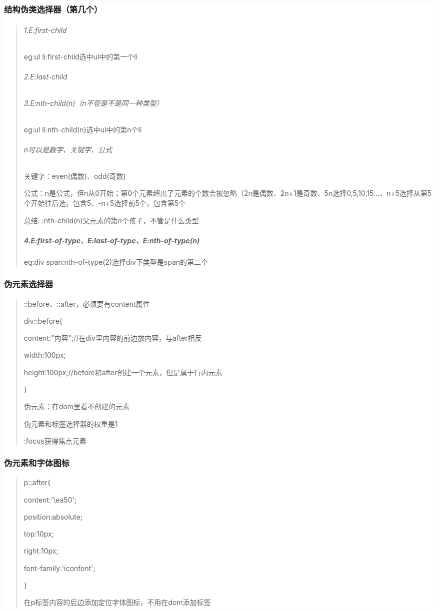 ### 结构伪类选择器（第几个）

>###### 1.E:first-child
>
>eg:ul li:first-child选中ul中的第一个li
>
>###### 2.E:last-child
>
>###### 3.E:nth-child(n)（n不管是不是同一种类型）
>
>eg:ul li:nth-child(n)选中ul中的第n个li
>
>###### n可以是数字、关键字、公式
>
>关键字：even(偶数)、odd(奇数)
>
>公式：n是公式，但n从0开始；第0个元素超出了元素的个数会被忽略（2n是偶数、2n+1是奇数、5n选择0,5,10,15...、n+5选择从第5个开始往后选，包含5、-n+5选择前5个，包含第5个
>
>总结:  :nth-child(n)父元素的第n个孩子，不管是什么类型
>
>##### 4.E:first-of-type、E:last-of-type、E:nth-of-type(n)
>
>eg:div span:nth-of-type(2)选择div下类型是span的第二个

### 伪元素选择器

>::before、::after，必须要有content属性
>
>div::before{
>
>content:"内容";//在div里内容的前边放内容，与after相反
>
>width:100px;
>
>height:100px;//before和after创建一个元素，但是属于行内元素
>
>}
>
>伪元素：在dom里看不创建的元素
>
>伪元素和标签选择器的权重是1
>
>:focus获得焦点元素

### 伪元素和字体图标

>p::after{
>
>  content:'\ea50';
>
>  position:absolute;
>
>  top:10px;
>
>  right:10px;
>
>  font-family:'iconfont';
>
>}
>
>在p标签内容的后边添加定位字体图标，不用在dom添加标签
